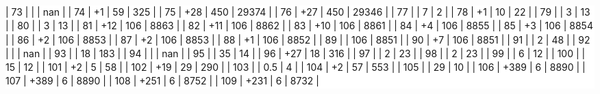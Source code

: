 |  73 |       |          |     nan |
|  74 |    +1 |     59   |     325 |
|  75 |   +28 |    450   |   29374 |
|  76 |   +27 |    450   |   29346 |
|  77 |       |      7   |       2 |
|  78 |    +1 |     10   |      22 |
|  79 |       |      3   |      13 |
|  80 |       |      3   |      13 |
|  81 |   +12 |    106   |    8863 |
|  82 |   +11 |    106   |    8862 |
|  83 |   +10 |    106   |    8861 |
|  84 |    +4 |    106   |    8855 |
|  85 |    +3 |    106   |    8854 |
|  86 |    +2 |    106   |    8853 |
|  87 |    +2 |    106   |    8853 |
|  88 |    +1 |    106   |    8852 |
|  89 |       |    106   |    8851 |
|  90 |    +7 |    106   |    8851 |
|  91 |       |      2   |      48 |
|  92 |       |          |     nan |
|  93 |       |     18   |     183 |
|  94 |       |          |     nan |
|  95 |       |     35   |      14 |
|  96 |   +27 |     18   |     316 |
|  97 |       |      2   |      23 |
|  98 |       |      2   |      23 |
|  99 |       |      6   |      12 |
| 100 |       |     15   |      12 |
| 101 |    +2 |      5   |      58 |
| 102 |   +19 |     29   |     290 |
| 103 |       |      0.5 |       4 |
| 104 |    +2 |     57   |     553 |
| 105 |       |     29   |      10 |
| 106 |  +389 |      6   |    8890 |
| 107 |  +389 |      6   |    8890 |
| 108 |  +251 |      6   |    8752 |
| 109 |  +231 |      6   |    8732 |